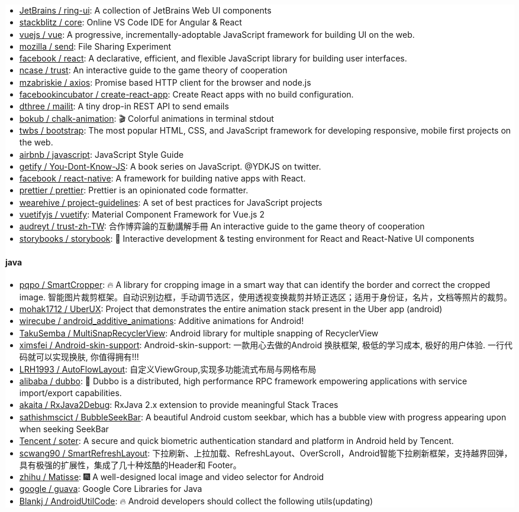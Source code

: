 * [JetBrains / ring-ui](https://github.com/JetBrains/ring-ui): A collection of JetBrains Web UI components
* [stackblitz / core](https://github.com/stackblitz/core): Online VS Code IDE for Angular & React
* [vuejs / vue](https://github.com/vuejs/vue): A progressive, incrementally-adoptable JavaScript framework for building UI on the web.
* [mozilla / send](https://github.com/mozilla/send): File Sharing Experiment
* [facebook / react](https://github.com/facebook/react): A declarative, efficient, and flexible JavaScript library for building user interfaces.
* [ncase / trust](https://github.com/ncase/trust): An interactive guide to the game theory of cooperation
* [mzabriskie / axios](https://github.com/mzabriskie/axios): Promise based HTTP client for the browser and node.js
* [facebookincubator / create-react-app](https://github.com/facebookincubator/create-react-app): Create React apps with no build configuration.
* [dthree / mailit](https://github.com/dthree/mailit): A tiny drop-in REST API to send emails
* [bokub / chalk-animation](https://github.com/bokub/chalk-animation): 🎬 Colorful animations in terminal stdout
* [twbs / bootstrap](https://github.com/twbs/bootstrap): The most popular HTML, CSS, and JavaScript framework for developing responsive, mobile first projects on the web.
* [airbnb / javascript](https://github.com/airbnb/javascript): JavaScript Style Guide
* [getify / You-Dont-Know-JS](https://github.com/getify/You-Dont-Know-JS): A book series on JavaScript. @YDKJS on twitter.
* [facebook / react-native](https://github.com/facebook/react-native): A framework for building native apps with React.
* [prettier / prettier](https://github.com/prettier/prettier): Prettier is an opinionated code formatter.
* [wearehive / project-guidelines](https://github.com/wearehive/project-guidelines): A set of best practices for JavaScript projects
* [vuetifyjs / vuetify](https://github.com/vuetifyjs/vuetify): Material Component Framework for Vue.js 2
* [audreyt / trust-zh-TW](https://github.com/audreyt/trust-zh-TW): 合作博弈論的互動講解手冊 An interactive guide to the game theory of cooperation
* [storybooks / storybook](https://github.com/storybooks/storybook): 📓 Interactive development & testing environment for React and React-Native UI components

#### java
* [pqpo / SmartCropper](https://github.com/pqpo/SmartCropper): 🔥 A library for cropping image in a smart way that can identify the border and correct the cropped image. 智能图片裁剪框架。自动识别边框，手动调节选区，使用透视变换裁剪并矫正选区；适用于身份证，名片，文档等照片的裁剪。
* [mohak1712 / UberUX](https://github.com/mohak1712/UberUX): Project that demonstrates the entire animation stack present in the Uber app (android)
* [wirecube / android_additive_animations](https://github.com/wirecube/android_additive_animations): Additive animations for Android!
* [TakuSemba / MultiSnapRecyclerView](https://github.com/TakuSemba/MultiSnapRecyclerView): Android library for multiple snapping of RecyclerView
* [ximsfei / Android-skin-support](https://github.com/ximsfei/Android-skin-support): Android-skin-support: 一款用心去做的Android 换肤框架, 极低的学习成本, 极好的用户体验. 一行代码就可以实现换肤, 你值得拥有!!!
* [LRH1993 / AutoFlowLayout](https://github.com/LRH1993/AutoFlowLayout): 自定义ViewGroup,实现多功能流式布局与网格布局
* [alibaba / dubbo](https://github.com/alibaba/dubbo): 📢 Dubbo is a distributed, high performance RPC framework empowering applications with service import/export capabilities.
* [akaita / RxJava2Debug](https://github.com/akaita/RxJava2Debug): RxJava 2.x extension to provide meaningful Stack Traces
* [sathishmscict / BubbleSeekBar](https://github.com/sathishmscict/BubbleSeekBar): A beautiful Android custom seekbar, which has a bubble view with progress appearing upon when seeking SeekBar
* [Tencent / soter](https://github.com/Tencent/soter): A secure and quick biometric authentication standard and platform in Android held by Tencent.
* [scwang90 / SmartRefreshLayout](https://github.com/scwang90/SmartRefreshLayout): 下拉刷新、上拉加载、RefreshLayout、OverScroll，Android智能下拉刷新框架，支持越界回弹，具有极强的扩展性，集成了几十种炫酷的Header和 Footer。
* [zhihu / Matisse](https://github.com/zhihu/Matisse): 🎆 A well-designed local image and video selector for Android
* [google / guava](https://github.com/google/guava): Google Core Libraries for Java
* [Blankj / AndroidUtilCode](https://github.com/Blankj/AndroidUtilCode): 🔥 Android developers should collect the following utils(updating)